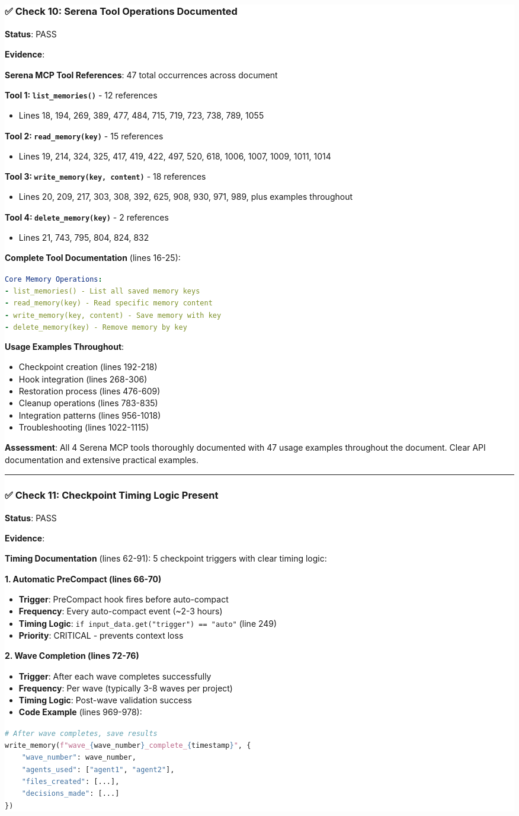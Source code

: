 
### ✅ Check 10: Serena Tool Operations Documented

**Status**: PASS

**Evidence**:

**Serena MCP Tool References**: 47 total occurrences across document

**Tool 1: `list_memories()`** - 12 references
- Lines 18, 194, 269, 389, 477, 484, 715, 719, 723, 738, 789, 1055

**Tool 2: `read_memory(key)`** - 15 references
- Lines 19, 214, 324, 325, 417, 419, 422, 497, 520, 618, 1006, 1007, 1009, 1011, 1014

**Tool 3: `write_memory(key, content)`** - 18 references
- Lines 20, 209, 217, 303, 308, 392, 625, 908, 930, 971, 989, plus examples throughout

**Tool 4: `delete_memory(key)`** - 2 references
- Lines 21, 743, 795, 804, 824, 832

**Complete Tool Documentation** (lines 16-25):
```yaml
Core Memory Operations:
- list_memories() - List all saved memory keys
- read_memory(key) - Read specific memory content
- write_memory(key, content) - Save memory with key
- delete_memory(key) - Remove memory by key
```

**Usage Examples Throughout**:
- Checkpoint creation (lines 192-218)
- Hook integration (lines 268-306)
- Restoration process (lines 476-609)
- Cleanup operations (lines 783-835)
- Integration patterns (lines 956-1018)
- Troubleshooting (lines 1022-1115)

**Assessment**: All 4 Serena MCP tools thoroughly documented with 47 usage examples throughout the document. Clear API documentation and extensive practical examples.

---

### ✅ Check 11: Checkpoint Timing Logic Present

**Status**: PASS

**Evidence**:

**Timing Documentation** (lines 62-91): 5 checkpoint triggers with clear timing logic:

**1. Automatic PreCompact (lines 66-70)**
- **Trigger**: PreCompact hook fires before auto-compact
- **Frequency**: Every auto-compact event (~2-3 hours)
- **Timing Logic**: `if input_data.get("trigger") == "auto"` (line 249)
- **Priority**: CRITICAL - prevents context loss

**2. Wave Completion (lines 72-76)**
- **Trigger**: After each wave completes successfully
- **Frequency**: Per wave (typically 3-8 waves per project)
- **Timing Logic**: Post-wave validation success
- **Code Example** (lines 969-978):
```python
# After wave completes, save results
write_memory(f"wave_{wave_number}_complete_{timestamp}", {
    "wave_number": wave_number,
    "agents_used": ["agent1", "agent2"],
    "files_created": [...],
    "decisions_made": [...]
})
```
